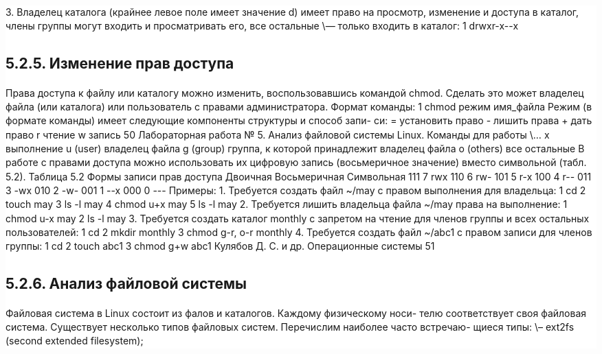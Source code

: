 3\. Владелец каталога \(крайнее левое поле имеет значение d\) имеет право на просмотр,
изменение и доступа в каталог, члены группы могут входить и просматривать его, все
остальные \— только входить в каталог\:
1 drwxr\-x\-\-x
## 5.2.5. Изменение прав доступа
Права доступа к файлу или каталогу можно изменить, воспользовавшись командой
chmod. Сделать это может владелец файла \(или каталога\) или пользователь с правами
администратора.
Формат команды\:
1 chmod режим имя\_файла
Режим \(в формате команды\) имеет следующие компоненты структуры и способ запи-
си\:
\= установить право
\- лишить права
\+ дать право
r чтение
w запись
50 Лабораторная работа № 5. Анализ файловой системы Linux. Команды для работы \…
x выполнение
u \(user\) владелец файла
g \(group\) группа, к которой принадлежит владелец файла
o \(others\) все остальные
В работе с правами доступа можно использовать их цифровую запись \(восьмеричное
значение\) вместо символьной \(табл. 5.2\).
Таблица 5.2
Формы записи прав доступа
Двоичная Восьмеричная Символьная
111 7 rwx
110 6 rw\-
101 5 r\-x
100 4 r\-\-
011 3 \-wx
010 2 \-w\-
001 1 \-\-x
000 0 \-\-\-
Примеры\:
1\. Требуется создать файл \~\/may с правом выполнения для владельца\:
1 cd
2 touch may
3 ls \-l may
4 chmod u\+x may
5 ls \-l may
2\. Требуется лишить владельца файла \~\/may права на выполнение\:
1 chmod u\-x may
2 ls \-l may
3\. Требуется создать каталог monthly с запретом на чтение для членов группы и всех
остальных пользователей\:
1 cd
2 mkdir monthly
3 chmod g\-r, o\-r monthly
4\. Требуется создать файл \~\/abc1 с правом записи для членов группы\:
1 cd
2 touch abc1
3 chmod g\+w abc1
Кулябов Д. С. и др. Операционные системы 51
## 5.2.6. Анализ файловой системы
Файловая система в Linux состоит из фалов и каталогов. Каждому физическому носи-
телю соответствует своя файловая система.
Существует несколько типов файловых систем. Перечислим наиболее часто встречаю-
щиеся типы\:
\– ext2fs \(second extended filesystem\)\;